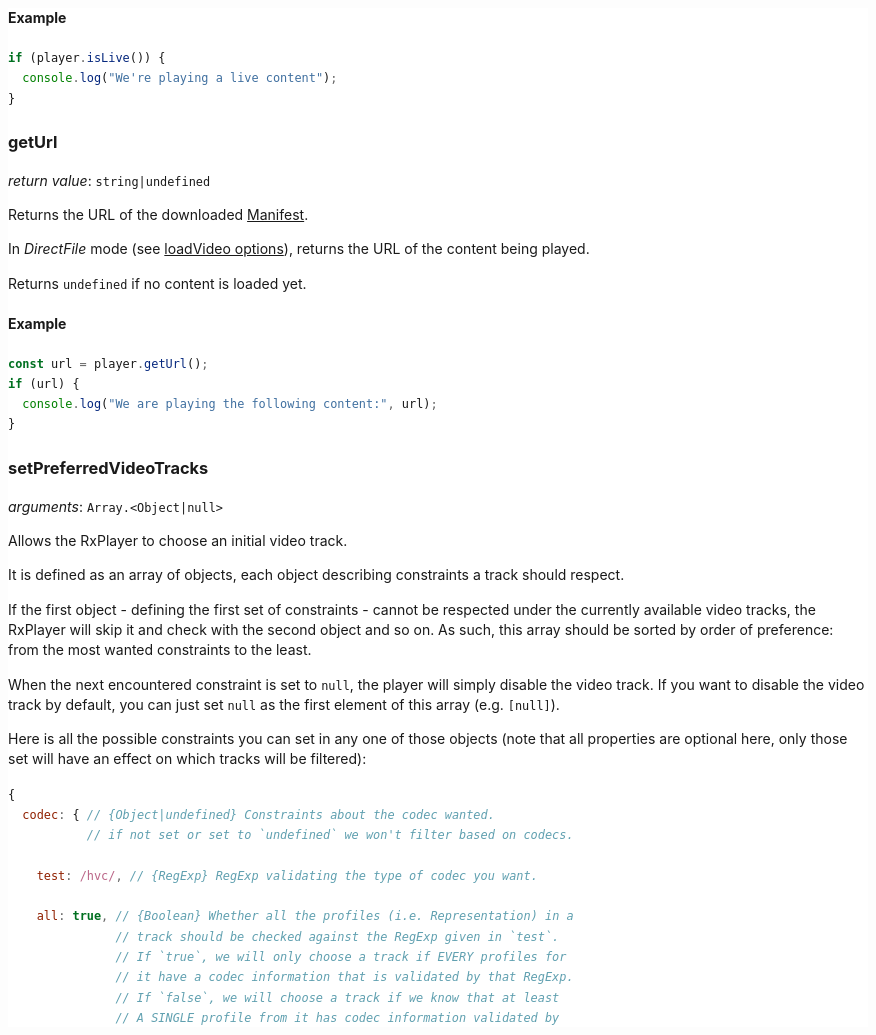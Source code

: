 #### Example

```js
if (player.isLive()) {
  console.log("We're playing a live content");
}
```


<a name="meth-getUrl"></a>
### getUrl #####################################################################

_return value_: ``string|undefined``

Returns the URL of the downloaded [Manifest](../terms.md#manifest).

In _DirectFile_ mode (see [loadVideo
options](./loadVideo_options.md#prop-transport)), returns the URL of the content
being played.

Returns ``undefined`` if no content is loaded yet.

#### Example

```js
const url = player.getUrl();
if (url) {
  console.log("We are playing the following content:", url);
}
```


<a name="meth-setPreferredVideoTracks"></a>
### setPreferredVideoTracks ####################################################

_arguments_: ``Array.<Object|null>``

Allows the RxPlayer to choose an initial video track.

It is defined as an array of objects, each object describing constraints a
track should respect.

If the first object - defining the first set of constraints - cannot be
respected under the currently available video tracks, the RxPlayer will skip
it and check with the second object and so on.
As such, this array should be sorted by order of preference: from the most
wanted constraints to the least.

When the next encountered constraint is set to `null`, the player will simply
disable the video track. If you want to disable the video track by default,
you can just set `null` as the first element of this array (e.g. `[null]`).

Here is all the possible constraints you can set in any one of those objects
(note that all properties are optional here, only those set will have an effect
on which tracks will be filtered):
```js
{
  codec: { // {Object|undefined} Constraints about the codec wanted.
           // if not set or set to `undefined` we won't filter based on codecs.

    test: /hvc/, // {RegExp} RegExp validating the type of codec you want.

    all: true, // {Boolean} Whether all the profiles (i.e. Representation) in a
               // track should be checked against the RegExp given in `test`.
               // If `true`, we will only choose a track if EVERY profiles for
               // it have a codec information that is validated by that RegExp.
               // If `false`, we will choose a track if we know that at least
               // A SINGLE profile from it has codec information validated by
```